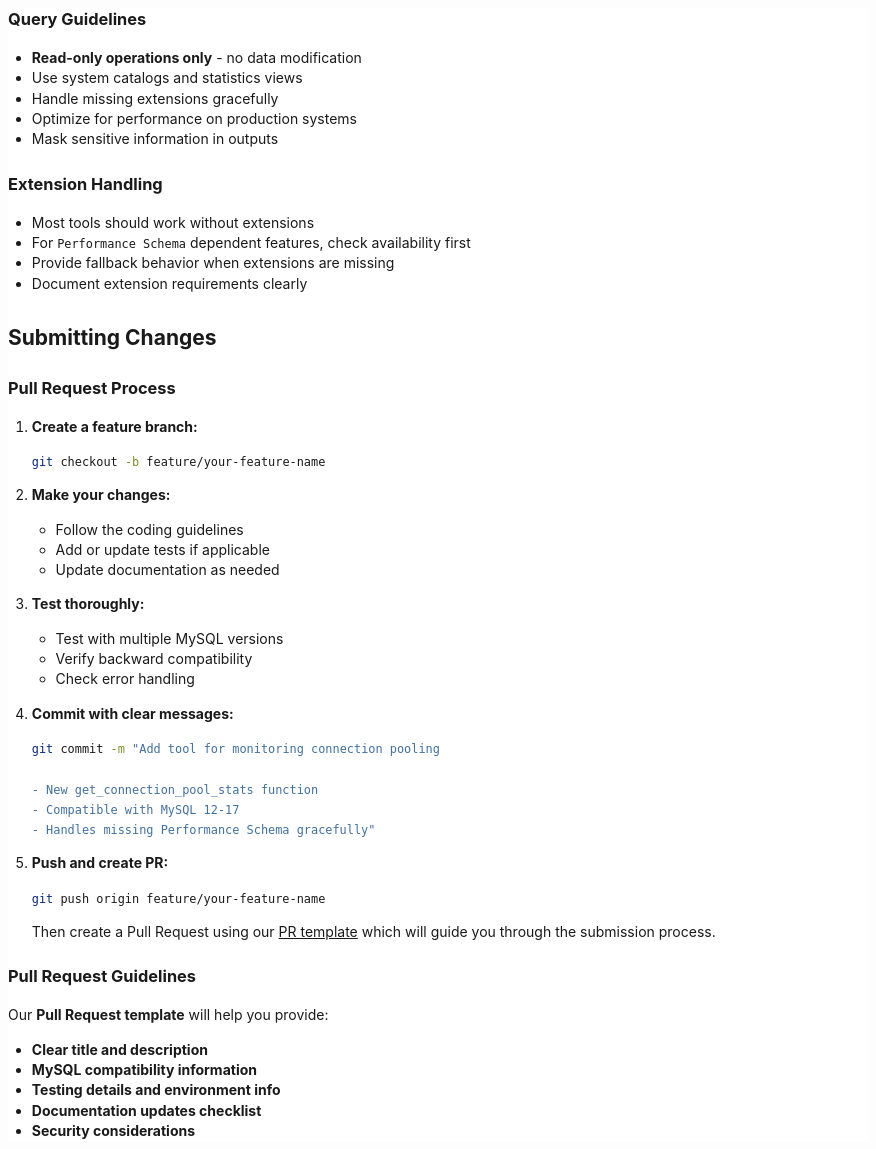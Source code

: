 ### Query Guidelines

- **Read-only operations only** - no data modification
- Use system catalogs and statistics views
- Handle missing extensions gracefully
- Optimize for performance on production systems
- Mask sensitive information in outputs

### Extension Handling

- Most tools should work without extensions
- For `Performance Schema` dependent features, check availability first
- Provide fallback behavior when extensions are missing
- Document extension requirements clearly

## Submitting Changes

### Pull Request Process

1. **Create a feature branch:**
   ```bash
   git checkout -b feature/your-feature-name
   ```

2. **Make your changes:**
   - Follow the coding guidelines
   - Add or update tests if applicable
   - Update documentation as needed

3. **Test thoroughly:**
   - Test with multiple MySQL versions
   - Verify backward compatibility
   - Check error handling

4. **Commit with clear messages:**
   ```bash
   git commit -m "Add tool for monitoring connection pooling
   
   - New get_connection_pool_stats function
   - Compatible with MySQL 12-17
   - Handles missing Performance Schema gracefully"
   ```

5. **Push and create PR:**
   ```bash
   git push origin feature/your-feature-name
   ```

   Then create a Pull Request using our [PR template](https://github.com/call518/MCP-MySQL-Ops/compare) which will guide you through the submission process.

### Pull Request Guidelines

Our **Pull Request template** will help you provide:
- **Clear title and description**
- **MySQL compatibility information**
- **Testing details and environment info**
- **Documentation updates checklist**
- **Security considerations**
